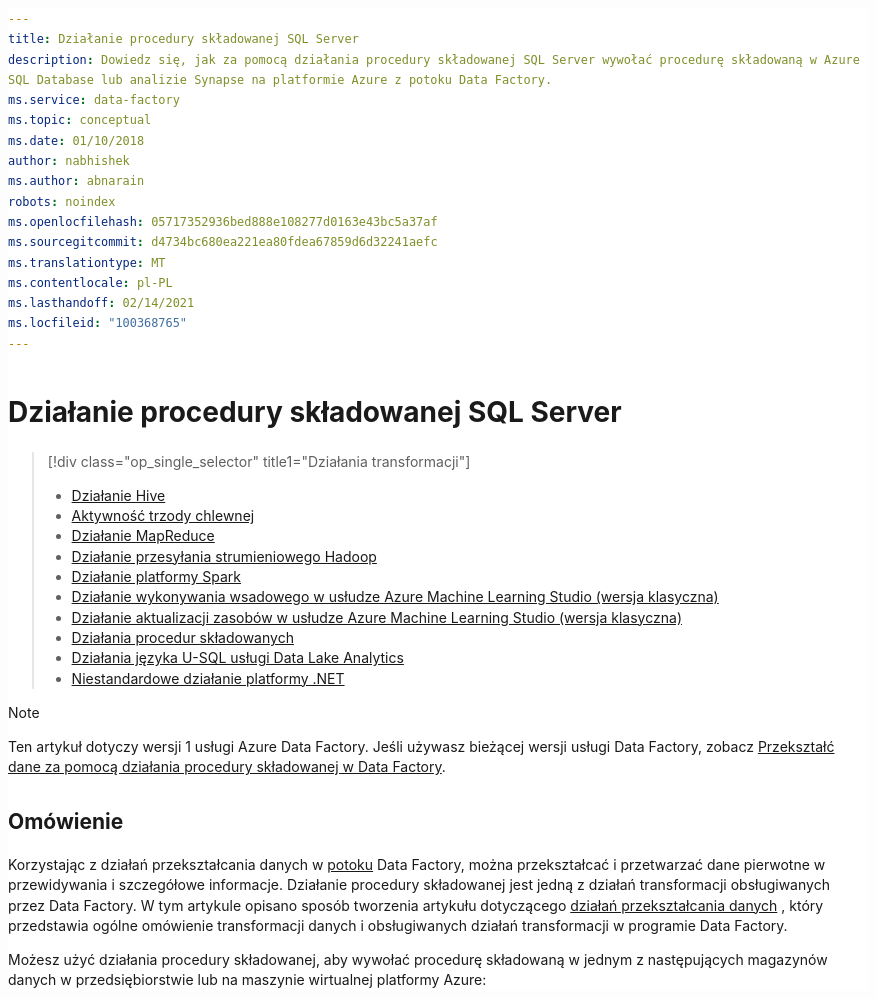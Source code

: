 ```yaml
---
title: Działanie procedury składowanej SQL Server
description: Dowiedz się, jak za pomocą działania procedury składowanej SQL Server wywołać procedurę składowaną w Azure SQL Database lub analizie Synapse na platformie Azure z potoku Data Factory.
ms.service: data-factory
ms.topic: conceptual
ms.date: 01/10/2018
author: nabhishek
ms.author: abnarain
robots: noindex
ms.openlocfilehash: 05717352936bed888e108277d0163e43bc5a37af
ms.sourcegitcommit: d4734bc680ea221ea80fdea67859d6d32241aefc
ms.translationtype: MT
ms.contentlocale: pl-PL
ms.lasthandoff: 02/14/2021
ms.locfileid: "100368765"
---
```

# <a name="sql-server-stored-procedure-activity"></a>Działanie procedury składowanej SQL Server
> [!div class="op_single_selector" title1="Działania transformacji"]
> * [Działanie Hive](data-factory-hive-activity.md)
> * [Aktywność trzody chlewnej](data-factory-pig-activity.md)
> * [Działanie MapReduce](data-factory-map-reduce.md)
> * [Działanie przesyłania strumieniowego Hadoop](data-factory-hadoop-streaming-activity.md)
> * [Działanie platformy Spark](data-factory-spark.md)
> * [Działanie wykonywania wsadowego w usłudze Azure Machine Learning Studio (wersja klasyczna)](data-factory-azure-ml-batch-execution-activity.md)
> * [Działanie aktualizacji zasobów w usłudze Azure Machine Learning Studio (wersja klasyczna)](data-factory-azure-ml-update-resource-activity.md)
> * [Działania procedur składowanych](data-factory-stored-proc-activity.md)
> * [Działania języka U-SQL usługi Data Lake Analytics](data-factory-usql-activity.md)
> * [Niestandardowe działanie platformy .NET](data-factory-use-custom-activities.md)

> [!NOTE]
> Ten artykuł dotyczy wersji 1 usługi Azure Data Factory. Jeśli używasz bieżącej wersji usługi Data Factory, zobacz [Przekształć dane za pomocą działania procedury składowanej w Data Factory](../transform-data-using-stored-procedure.md).

## <a name="overview"></a>Omówienie
Korzystając z działań przekształcania danych w [potoku](data-factory-create-pipelines.md) Data Factory, można przekształcać i przetwarzać dane pierwotne w przewidywania i szczegółowe informacje. Działanie procedury składowanej jest jedną z działań transformacji obsługiwanych przez Data Factory. W tym artykule opisano sposób tworzenia artykułu dotyczącego [działań przekształcania danych](data-factory-data-transformation-activities.md) , który przedstawia ogólne omówienie transformacji danych i obsługiwanych działań transformacji w programie Data Factory.

Możesz użyć działania procedury składowanej, aby wywołać procedurę składowaną w jednym z następujących magazynów danych w przedsiębiorstwie lub na maszynie wirtualnej platformy Azure:
